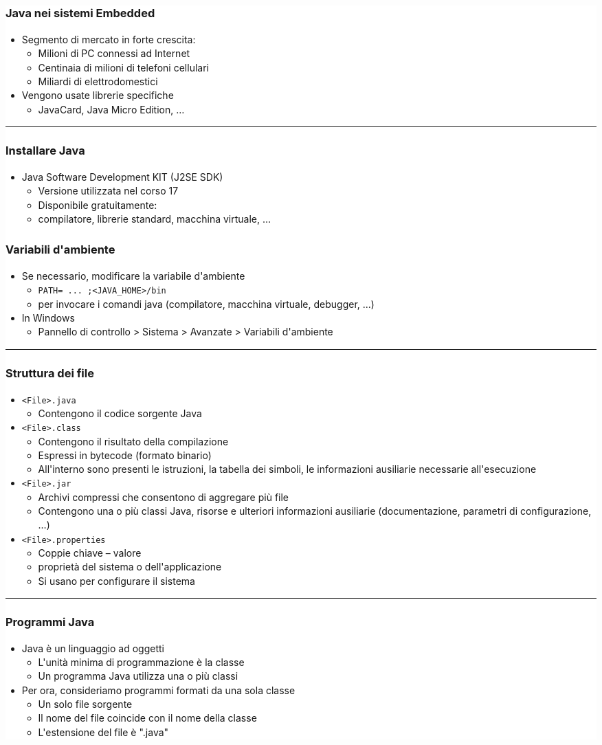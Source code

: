 
### Java nei sistemi Embedded
* Segmento di mercato in forte crescita:
  * Milioni di PC connessi ad Internet
  * Centinaia di milioni di telefoni cellulari
  * Miliardi di elettrodomestici
* Vengono usate librerie specifiche
  * JavaCard, Java Micro Edition, …

---

### Installare Java
* Java Software  Development KIT  (J2SE SDK)
  * Versione utilizzata nel corso 17
  * Disponibile gratuitamente:
  * compilatore, librerie standard, macchina  virtuale, …


### Variabili d'ambiente
* Se necessario, modificare la variabile d'ambiente
  * `PATH= ... ;<JAVA_HOME>/bin`
  * per invocare i comandi java (compilatore, macchina virtuale, debugger, ...)
* In Windows
  * Pannello di controllo > Sistema > Avanzate > Variabili d'ambiente

---

### Struttura dei file
* `<File>.java`
  * Contengono il codice sorgente Java
* `<File>.class`
  * Contengono il risultato della compilazione
  * Espressi in bytecode (formato binario)
  * All'interno sono presenti le istruzioni, la tabella dei simboli, le informazioni ausiliarie necessarie all'esecuzione
* `<File>.jar`
  * Archivi compressi che  consentono di aggregare più file
  * Contengono una o più classi Java, risorse e ulteriori informazioni ausiliarie (documentazione, parametri di configurazione, …)
* `<File>.properties`
  * Coppie chiave – valore
  * proprietà del sistema o dell'applicazione
  * Si usano per configurare il sistema

---

### Programmi Java
* Java è un linguaggio ad oggetti
  * L'unità minima di programmazione è la classe
  * Un programma Java utilizza una o più classi
* Per ora, consideriamo programmi formati da una sola classe
  * Un solo file sorgente
  * Il nome del file coincide con il nome della classe
  * L'estensione del file è ".java"
